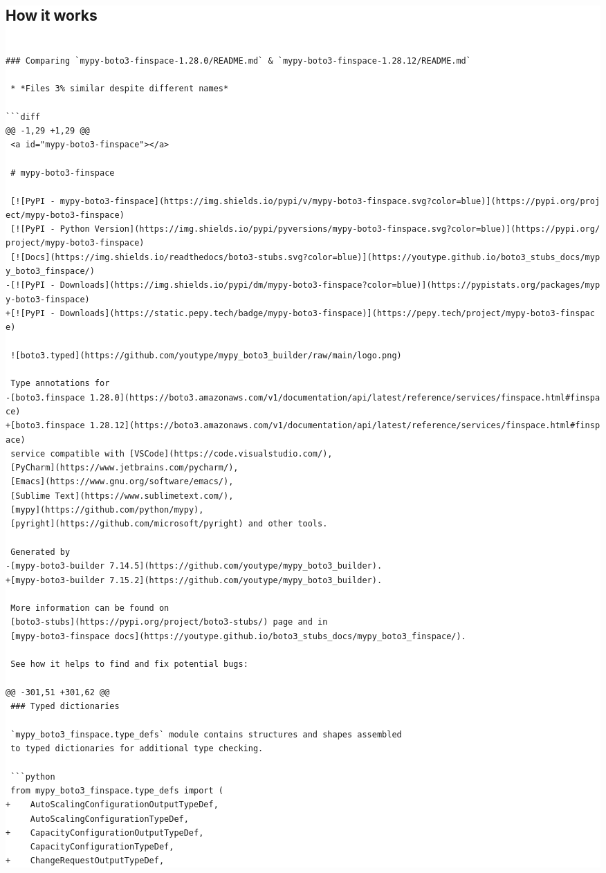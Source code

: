  <a id="how-it-works"></a>
 
 ## How it works
```

### Comparing `mypy-boto3-finspace-1.28.0/README.md` & `mypy-boto3-finspace-1.28.12/README.md`

 * *Files 3% similar despite different names*

```diff
@@ -1,29 +1,29 @@
 <a id="mypy-boto3-finspace"></a>
 
 # mypy-boto3-finspace
 
 [![PyPI - mypy-boto3-finspace](https://img.shields.io/pypi/v/mypy-boto3-finspace.svg?color=blue)](https://pypi.org/project/mypy-boto3-finspace)
 [![PyPI - Python Version](https://img.shields.io/pypi/pyversions/mypy-boto3-finspace.svg?color=blue)](https://pypi.org/project/mypy-boto3-finspace)
 [![Docs](https://img.shields.io/readthedocs/boto3-stubs.svg?color=blue)](https://youtype.github.io/boto3_stubs_docs/mypy_boto3_finspace/)
-[![PyPI - Downloads](https://img.shields.io/pypi/dm/mypy-boto3-finspace?color=blue)](https://pypistats.org/packages/mypy-boto3-finspace)
+[![PyPI - Downloads](https://static.pepy.tech/badge/mypy-boto3-finspace)](https://pepy.tech/project/mypy-boto3-finspace)
 
 ![boto3.typed](https://github.com/youtype/mypy_boto3_builder/raw/main/logo.png)
 
 Type annotations for
-[boto3.finspace 1.28.0](https://boto3.amazonaws.com/v1/documentation/api/latest/reference/services/finspace.html#finspace)
+[boto3.finspace 1.28.12](https://boto3.amazonaws.com/v1/documentation/api/latest/reference/services/finspace.html#finspace)
 service compatible with [VSCode](https://code.visualstudio.com/),
 [PyCharm](https://www.jetbrains.com/pycharm/),
 [Emacs](https://www.gnu.org/software/emacs/),
 [Sublime Text](https://www.sublimetext.com/),
 [mypy](https://github.com/python/mypy),
 [pyright](https://github.com/microsoft/pyright) and other tools.
 
 Generated by
-[mypy-boto3-builder 7.14.5](https://github.com/youtype/mypy_boto3_builder).
+[mypy-boto3-builder 7.15.2](https://github.com/youtype/mypy_boto3_builder).
 
 More information can be found on
 [boto3-stubs](https://pypi.org/project/boto3-stubs/) page and in
 [mypy-boto3-finspace docs](https://youtype.github.io/boto3_stubs_docs/mypy_boto3_finspace/).
 
 See how it helps to find and fix potential bugs:
 
@@ -301,51 +301,62 @@
 ### Typed dictionaries
 
 `mypy_boto3_finspace.type_defs` module contains structures and shapes assembled
 to typed dictionaries for additional type checking.
 
 ```python
 from mypy_boto3_finspace.type_defs import (
+    AutoScalingConfigurationOutputTypeDef,
     AutoScalingConfigurationTypeDef,
+    CapacityConfigurationOutputTypeDef,
     CapacityConfigurationTypeDef,
+    ChangeRequestOutputTypeDef,
```